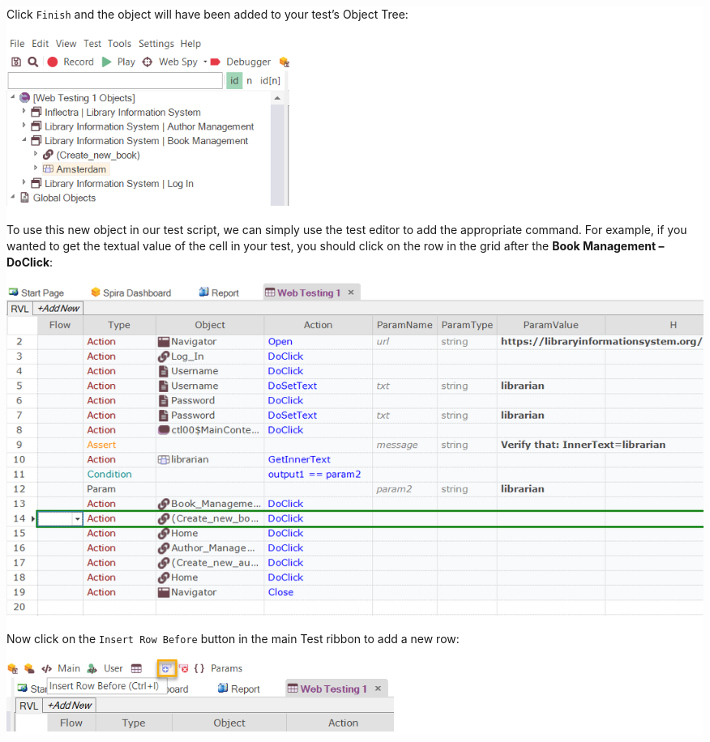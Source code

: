 Click `Finish` and the object will have been added to your test’s Object Tree:

<img alt="object tree" src="/Guide/img/tutorial_record_and_playback38.png" width="349px"/>

To use this new object in our test script, we can simply use the test editor to add the appropriate command. For example, if you wanted to get the textual value of the cell in your test, you should click on the row in the grid after the **Book Management – DoClick**:

<img alt="select row" src="/Guide/img/tutorial_record_and_playback39.png" width="906px"/>

Now click on the `Insert Row Before` button in the main Test ribbon to add a new row:

<img alt="insert row before" src="/Guide/img/tutorial_record_and_playback40.png" width="478px"/>
